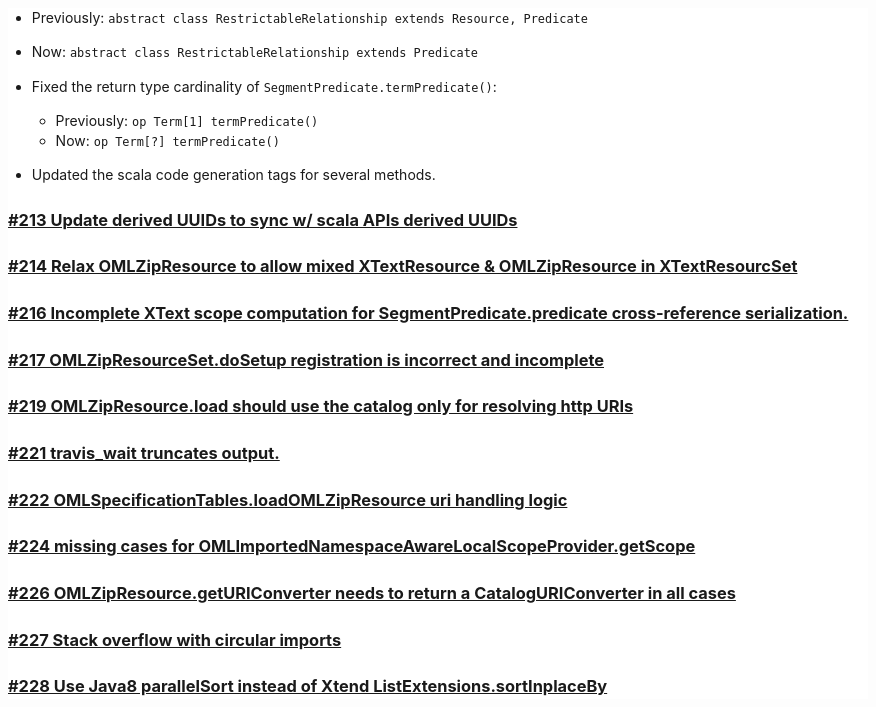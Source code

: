    - Previously: `abstract class RestrictableRelationship extends Resource, Predicate`
   - Now: `abstract class RestrictableRelationship extends Predicate`
  
- Fixed the return type cardinality of `SegmentPredicate.termPredicate()`:

   - Previously: `op Term[1] termPredicate()`
   - Now: `op Term[?] termPredicate()`
  
- Updated the scala code generation tags for several methods.

### [#213 Update derived UUIDs to sync w/ scala APIs derived UUIDs](https://github.com/JPL-IMCE/gov.nasa.jpl.imce.oml/issues/213)

### [#214 Relax OMLZipResource to allow mixed XTextResource & OMLZipResource in XTextResourcSet](https://github.com/JPL-IMCE/gov.nasa.jpl.imce.oml/issues/214)

### [#216 Incomplete XText scope computation for SegmentPredicate.predicate cross-reference serialization.](https://github.com/JPL-IMCE/gov.nasa.jpl.imce.oml/issues/216)

### [#217 OMLZipResourceSet.doSetup registration is incorrect and incomplete](https://github.com/JPL-IMCE/gov.nasa.jpl.imce.oml/issues/217)

### [#219 OMLZipResource.load should use the catalog only for resolving http URIs](https://github.com/JPL-IMCE/gov.nasa.jpl.imce.oml/issues/219)

### [#221 travis_wait truncates output.](https://github.com/JPL-IMCE/gov.nasa.jpl.imce.oml/issues/221)

### [#222 OMLSpecificationTables.loadOMLZipResource uri handling logic](https://github.com/JPL-IMCE/gov.nasa.jpl.imce.oml/issues/222)

### [#224 missing cases for OMLImportedNamespaceAwareLocalScopeProvider.getScope](https://github.com/JPL-IMCE/gov.nasa.jpl.imce.oml/issues/224)

### [#226 OMLZipResource.getURIConverter needs to return a CatalogURIConverter in all cases](https://github.com/JPL-IMCE/gov.nasa.jpl.imce.oml/issues/226)

### [#227 Stack overflow with circular imports](https://github.com/JPL-IMCE/gov.nasa.jpl.imce.oml/issues/227)

### [#228 Use Java8 parallelSort instead of Xtend ListExtensions.sortInplaceBy](https://github.com/JPL-IMCE/gov.nasa.jpl.imce.oml/issues/228)
